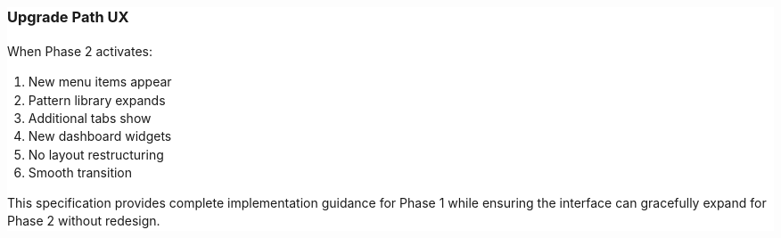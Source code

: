 ### Upgrade Path UX
When Phase 2 activates:
1. New menu items appear
2. Pattern library expands
3. Additional tabs show
4. New dashboard widgets
5. No layout restructuring
6. Smooth transition

This specification provides complete implementation guidance for Phase 1 while ensuring the interface can gracefully expand for Phase 2 without redesign.